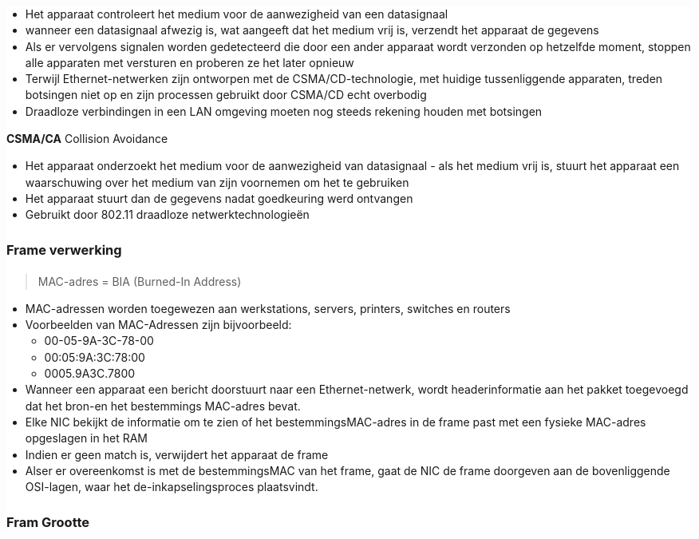 * Het apparaat controleert het medium voor de aanwezigheid van een datasignaal
* wanneer een datasignaal afwezig is, wat aangeeft dat het medium vrij is, verzendt het apparaat de gegevens
* Als er vervolgens signalen worden gedetecteerd die door een ander apparaat wordt verzonden op hetzelfde moment, stoppen alle apparaten met versturen en proberen ze het later opnieuw
* Terwijl Ethernet-netwerken zijn ontworpen met de CSMA/CD-technologie, met huidige tussenliggende apparaten, treden botsingen niet op en zijn processen gebruikt door CSMA/CD echt overbodig
* Draadloze verbindingen in een LAN omgeving moeten nog steeds rekening houden met botsingen

**CSMA/CA** Collision Avoidance

* Het apparaat onderzoekt het medium voor de aanwezigheid van datasignaal - als het medium vrij is, stuurt het apparaat een waarschuwing over het medium van zijn voornemen om het te gebruiken
* Het apparaat stuurt dan de gegevens nadat goedkeuring werd ontvangen
* Gebruikt door 802.11 draadloze netwerktechnologieën 

### Frame verwerking

> MAC-adres = BIA (Burned-In Address)

* MAC-adressen worden toegewezen aan werkstations, servers, printers, switches en routers
* Voorbeelden van MAC-Adressen zijn bijvoorbeeld:
	* 00-05-9A-3C-78-00
	* 00:05:9A:3C:78:00
	* 0005.9A3C.7800
* Wanneer een apparaat een bericht doorstuurt naar een Ethernet-netwerk, wordt headerinformatie aan het pakket toegevoegd dat het bron-en het bestemmings MAC-adres bevat.
* Elke NIC bekijkt de informatie om te zien of het bestemmingsMAC-adres in de frame past met een fysieke MAC-adres opgeslagen in het RAM
* Indien er geen match is, verwijdert het apparaat de frame
* Alser er overeenkomst is met de bestemmingsMAC van het frame, gaat de NIC de frame doorgeven aan de bovenliggende OSI-lagen, waar het de-inkapselingsproces plaatsvindt.

### Fram Grootte






